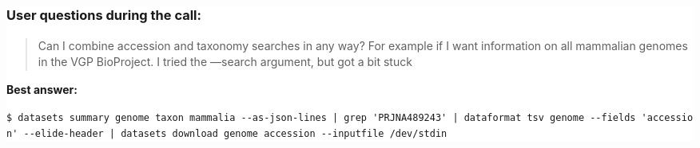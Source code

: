 ### User questions during the call:<a id="question"></a>

> Can I combine accession and taxonomy searches in any way? For example if I want information on all mammalian genomes in the VGP BioProject. I tried the —search argument, but got a bit stuck


**Best answer:**

`$ datasets summary genome taxon mammalia --as-json-lines | grep 'PRJNA489243' | dataformat tsv genome --fields 'accession' --elide-header | datasets download genome accession --inputfile /dev/stdin`
 
